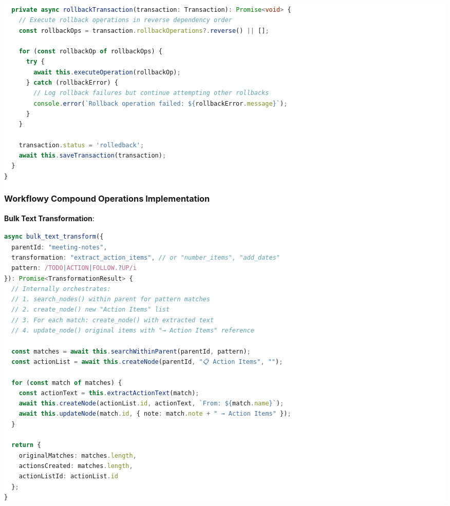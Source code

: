 ```typescript
  private async rollbackTransaction(transaction: Transaction): Promise<void> {
    // Execute rollback operations in reverse dependency order
    const rollbackOps = transaction.rollbackOperations?.reverse() || [];
    
    for (const rollbackOp of rollbackOps) {
      try {
        await this.executeOperation(rollbackOp);
      } catch (rollbackError) {
        // Log rollback failures but continue attempting other rollbacks
        console.error(`Rollback operation failed: ${rollbackError.message}`);
      }
    }
    
    transaction.status = 'rolledback';
    await this.saveTransaction(transaction);
  }
}
```

### Workflowy Compound Operations Implementation

**Bulk Text Transformation**:
```typescript
async bulk_text_transform({
  parentId: "meeting-notes",
  transformation: "extract_action_items", // or "number_items", "add_dates"  
  pattern: /TODO|ACTION|FOLLOW.?UP/i
}): Promise<TransformationResult> {
  // Internally orchestrates:
  // 1. search_nodes() within parent for pattern matches
  // 2. create_node() new "Action Items" list
  // 3. For each match: create_node() with extracted text
  // 4. update_node() original items with "→ Action Items" reference
  
  const matches = await this.searchWithinParent(parentId, pattern);
  const actionList = await this.createNode(parentId, "📋 Action Items", "");
  
  for (const match of matches) {
    const actionText = this.extractActionText(match);
    await this.createNode(actionList.id, actionText, `From: ${match.name}`);
    await this.updateNode(match.id, { note: match.note + " → Action Items" });
  }
  
  return {
    originalMatches: matches.length,
    actionsCreated: matches.length,
    actionListId: actionList.id
  };
}
```
